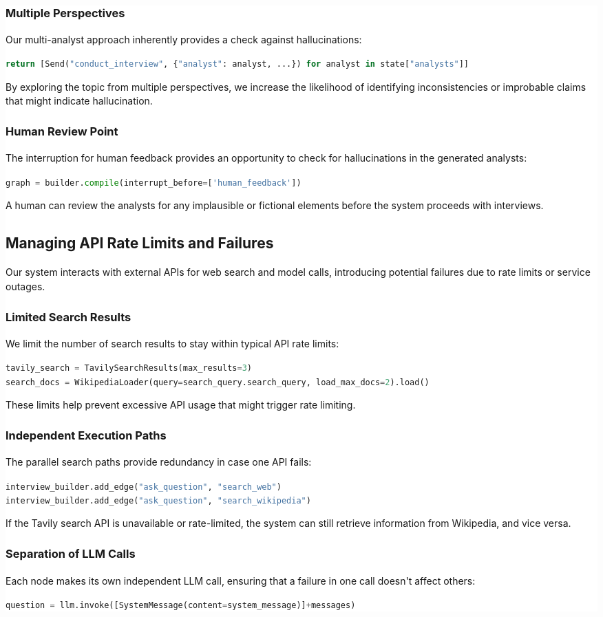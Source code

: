 ### Multiple Perspectives

Our multi-analyst approach inherently provides a check against hallucinations:

```python
return [Send("conduct_interview", {"analyst": analyst, ...}) for analyst in state["analysts"]]
```

By exploring the topic from multiple perspectives, we increase the likelihood of identifying inconsistencies or improbable claims that might indicate hallucination.

### Human Review Point

The interruption for human feedback provides an opportunity to check for hallucinations in the generated analysts:

```python
graph = builder.compile(interrupt_before=['human_feedback'])
```

A human can review the analysts for any implausible or fictional elements before the system proceeds with interviews.

## Managing API Rate Limits and Failures

Our system interacts with external APIs for web search and model calls, introducing potential failures due to rate limits or service outages.

### Limited Search Results

We limit the number of search results to stay within typical API rate limits:

```python
tavily_search = TavilySearchResults(max_results=3)
search_docs = WikipediaLoader(query=search_query.search_query, load_max_docs=2).load()
```

These limits help prevent excessive API usage that might trigger rate limiting.

### Independent Execution Paths

The parallel search paths provide redundancy in case one API fails:

```python
interview_builder.add_edge("ask_question", "search_web")
interview_builder.add_edge("ask_question", "search_wikipedia")
```

If the Tavily search API is unavailable or rate-limited, the system can still retrieve information from Wikipedia, and vice versa.

### Separation of LLM Calls

Each node makes its own independent LLM call, ensuring that a failure in one call doesn't affect others:

```python
question = llm.invoke([SystemMessage(content=system_message)]+messages)
```
